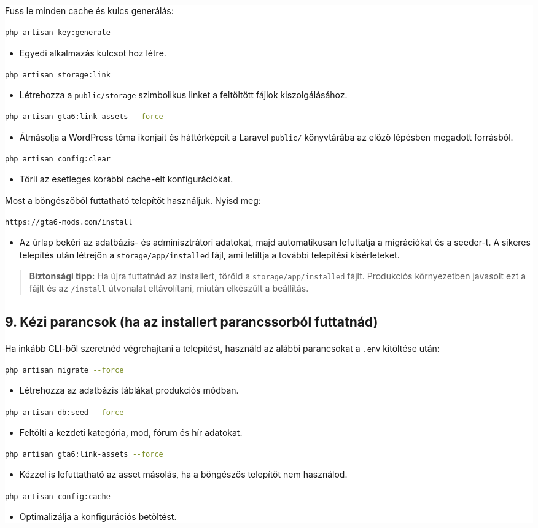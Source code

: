 Fuss le minden cache és kulcs generálás:

```bash
php artisan key:generate
```
- Egyedi alkalmazás kulcsot hoz létre.

```bash
php artisan storage:link
```
- Létrehozza a `public/storage` szimbolikus linket a feltöltött fájlok kiszolgálásához.

```bash
php artisan gta6:link-assets --force
```
- Átmásolja a WordPress téma ikonjait és háttérképeit a Laravel `public/` könyvtárába az előző lépésben megadott forrásból.

```bash
php artisan config:clear
```
- Törli az esetleges korábbi cache-elt konfigurációkat.

Most a böngészőből futtatható telepítőt használjuk. Nyisd meg:

```
https://gta6-mods.com/install
```
- Az űrlap bekéri az adatbázis- és adminisztrátori adatokat, majd automatikusan lefuttatja a migrációkat és a seeder-t. A sikeres telepítés után létrejön a `storage/app/installed` fájl, ami letiltja a további telepítési kísérleteket.

> **Biztonsági tipp:** Ha újra futtatnád az installert, töröld a `storage/app/installed` fájlt. Produkciós környezetben javasolt ezt a fájlt és az `/install` útvonalat eltávolítani, miután elkészült a beállítás.

## 9. Kézi parancsok (ha az installert parancssorból futtatnád)

Ha inkább CLI-ből szeretnéd végrehajtani a telepítést, használd az alábbi parancsokat a `.env` kitöltése után:

```bash
php artisan migrate --force
```
- Létrehozza az adatbázis táblákat produkciós módban.

```bash
php artisan db:seed --force
```
- Feltölti a kezdeti kategória, mod, fórum és hír adatokat.

```bash
php artisan gta6:link-assets --force
```
- Kézzel is lefuttatható az asset másolás, ha a böngészős telepítőt nem használod.

```bash
php artisan config:cache
```
- Optimalizálja a konfigurációs betöltést.
